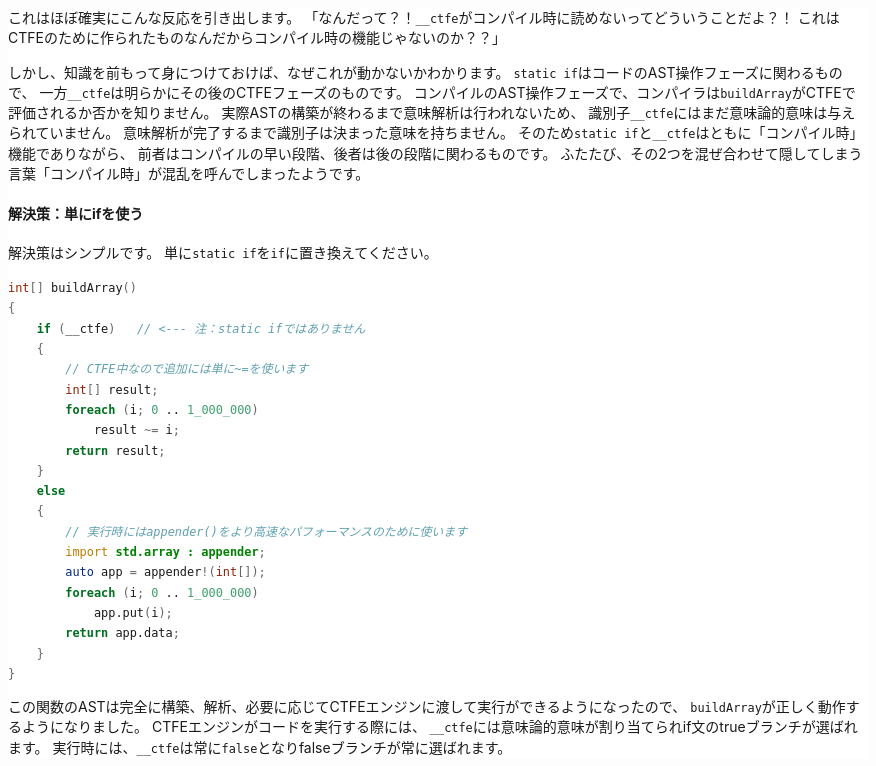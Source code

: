 
これはほぼ確実にこんな反応を引き出します。
「なんだって？！`__ctfe`がコンパイル時に読めないってどういうことだよ？！
これはCTFEのために作られたものなんだからコンパイル時の機能じゃないのか？？」



しかし、知識を前もって身につけておけば、なぜこれが動かないかわかります。
`static if`はコードのAST操作フェーズに関わるもので、
一方`__ctfe`は明らかにその後のCTFEフェーズのものです。
コンパイルのAST操作フェーズで、コンパイラは`buildArray`がCTFEで評価されるか否かを知りません。
実際ASTの構築が終わるまで意味解析は行われないため、
識別子`__ctfe`にはまだ意味論的意味は与えられていません。
意味解析が完了するまで識別子は決まった意味を持ちません。
そのため`static if`と`__ctfe`はともに「コンパイル時」機能でありながら、
前者はコンパイルの早い段階、後者は後の段階に関わるものです。
ふたたび、その2つを混ぜ合わせて隠してしまう言葉「コンパイル時」が混乱を呼んでしまったようです。



#### 解決策：単にifを使う



解決策はシンプルです。
単に`static if`を`if`に置き換えてください。



```d
int[] buildArray()
{
    if (__ctfe)   // <--- 注：static ifではありません
    {
        // CTFE中なので追加には単に~=を使います
        int[] result;
        foreach (i; 0 .. 1_000_000)
            result ~= i;
        return result;
    }
    else
    {
        // 実行時にはappender()をより高速なパフォーマンスのために使います
        import std.array : appender;
        auto app = appender!(int[]);
        foreach (i; 0 .. 1_000_000)
            app.put(i);
        return app.data;
    }
}
```



この関数のASTは完全に構築、解析、必要に応じてCTFEエンジンに渡して実行ができるようになったので、
`buildArray`が正しく動作するようになりました。
CTFEエンジンがコードを実行する際には、
`__ctfe`には意味論的意味が割り当てられif文のtrueブランチが選ばれます。
実行時には、`__ctfe`は常に`false`となりfalseブランチが常に選ばれます。
